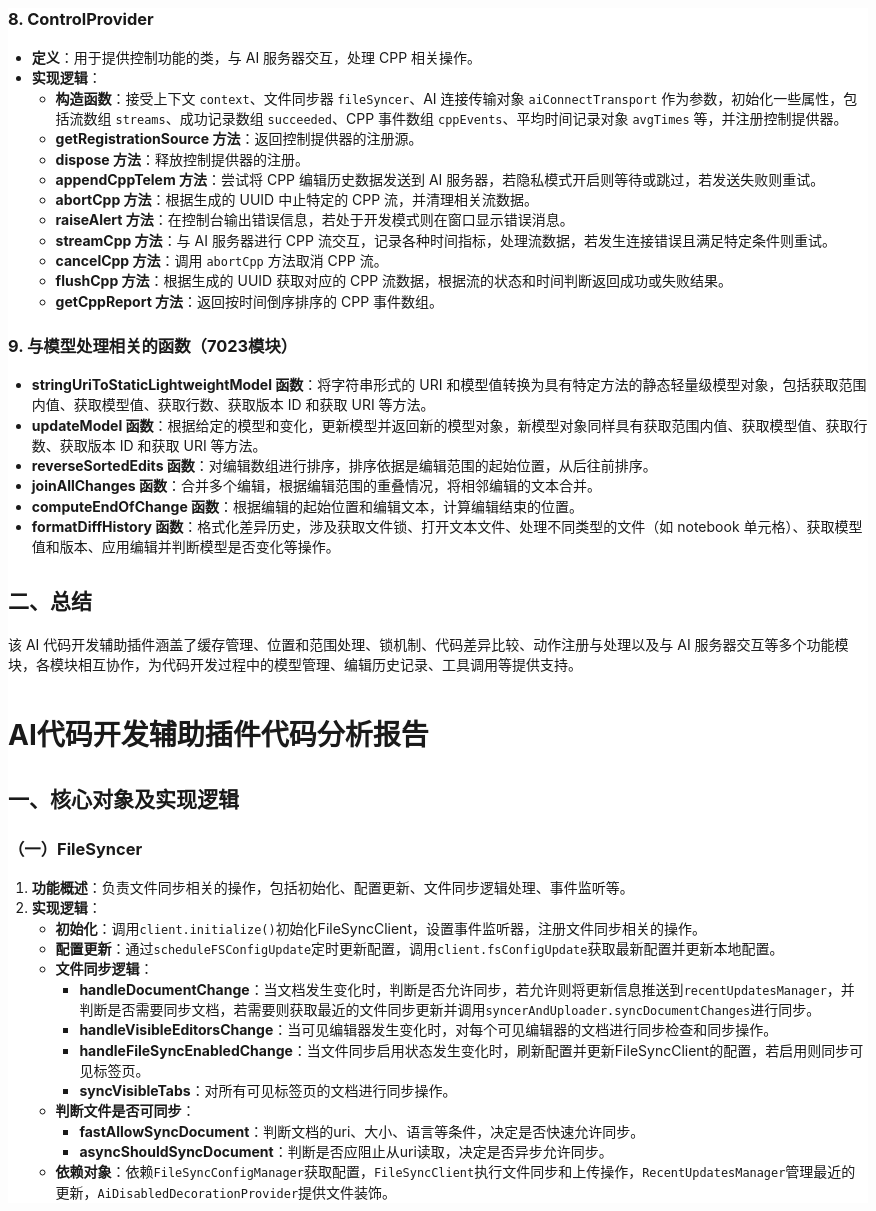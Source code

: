 ### 8. ControlProvider
 - **定义**：用于提供控制功能的类，与 AI 服务器交互，处理 CPP 相关操作。
 - **实现逻辑**：
   - **构造函数**：接受上下文 `context`、文件同步器 `fileSyncer`、AI 连接传输对象 `aiConnectTransport` 作为参数，初始化一些属性，包括流数组 `streams`、成功记录数组 `succeeded`、CPP 事件数组 `cppEvents`、平均时间记录对象 `avgTimes` 等，并注册控制提供器。
   - **getRegistrationSource 方法**：返回控制提供器的注册源。
   - **dispose 方法**：释放控制提供器的注册。
   - **appendCppTelem 方法**：尝试将 CPP 编辑历史数据发送到 AI 服务器，若隐私模式开启则等待或跳过，若发送失败则重试。
   - **abortCpp 方法**：根据生成的 UUID 中止特定的 CPP 流，并清理相关流数据。
   - **raiseAlert 方法**：在控制台输出错误信息，若处于开发模式则在窗口显示错误消息。
   - **streamCpp 方法**：与 AI 服务器进行 CPP 流交互，记录各种时间指标，处理流数据，若发生连接错误且满足特定条件则重试。
   - **cancelCpp 方法**：调用 `abortCpp` 方法取消 CPP 流。
   - **flushCpp 方法**：根据生成的 UUID 获取对应的 CPP 流数据，根据流的状态和时间判断返回成功或失败结果。
   - **getCppReport 方法**：返回按时间倒序排序的 CPP 事件数组。

### 9. 与模型处理相关的函数（7023模块）
 - **stringUriToStaticLightweightModel 函数**：将字符串形式的 URI 和模型值转换为具有特定方法的静态轻量级模型对象，包括获取范围内值、获取模型值、获取行数、获取版本 ID 和获取 URI 等方法。
 - **updateModel 函数**：根据给定的模型和变化，更新模型并返回新的模型对象，新模型对象同样具有获取范围内值、获取模型值、获取行数、获取版本 ID 和获取 URI 等方法。
 - **reverseSortedEdits 函数**：对编辑数组进行排序，排序依据是编辑范围的起始位置，从后往前排序。
 - **joinAllChanges 函数**：合并多个编辑，根据编辑范围的重叠情况，将相邻编辑的文本合并。
 - **computeEndOfChange 函数**：根据编辑的起始位置和编辑文本，计算编辑结束的位置。
 - **formatDiffHistory 函数**：格式化差异历史，涉及获取文件锁、打开文本文件、处理不同类型的文件（如 notebook 单元格）、获取模型值和版本、应用编辑并判断模型是否变化等操作。

## 二、总结
该 AI 代码开发辅助插件涵盖了缓存管理、位置和范围处理、锁机制、代码差异比较、动作注册与处理以及与 AI 服务器交互等多个功能模块，各模块相互协作，为代码开发过程中的模型管理、编辑历史记录、工具调用等提供支持。 
# AI代码开发辅助插件代码分析报告

## 一、核心对象及实现逻辑

### （一）FileSyncer
1. **功能概述**：负责文件同步相关的操作，包括初始化、配置更新、文件同步逻辑处理、事件监听等。
2. **实现逻辑**：
    - **初始化**：调用`client.initialize()`初始化FileSyncClient，设置事件监听器，注册文件同步相关的操作。
    - **配置更新**：通过`scheduleFSConfigUpdate`定时更新配置，调用`client.fsConfigUpdate`获取最新配置并更新本地配置。
    - **文件同步逻辑**：
      - **handleDocumentChange**：当文档发生变化时，判断是否允许同步，若允许则将更新信息推送到`recentUpdatesManager`，并判断是否需要同步文档，若需要则获取最近的文件同步更新并调用`syncerAndUploader.syncDocumentChanges`进行同步。
      - **handleVisibleEditorsChange**：当可见编辑器发生变化时，对每个可见编辑器的文档进行同步检查和同步操作。
      - **handleFileSyncEnabledChange**：当文件同步启用状态发生变化时，刷新配置并更新FileSyncClient的配置，若启用则同步可见标签页。
      - **syncVisibleTabs**：对所有可见标签页的文档进行同步操作。
    - **判断文件是否可同步**：
      - **fastAllowSyncDocument**：判断文档的uri、大小、语言等条件，决定是否快速允许同步。
      - **asyncShouldSyncDocument**：判断是否应阻止从uri读取，决定是否异步允许同步。
    - **依赖对象**：依赖`FileSyncConfigManager`获取配置，`FileSyncClient`执行文件同步和上传操作，`RecentUpdatesManager`管理最近的更新，`AiDisabledDecorationProvider`提供文件装饰。
